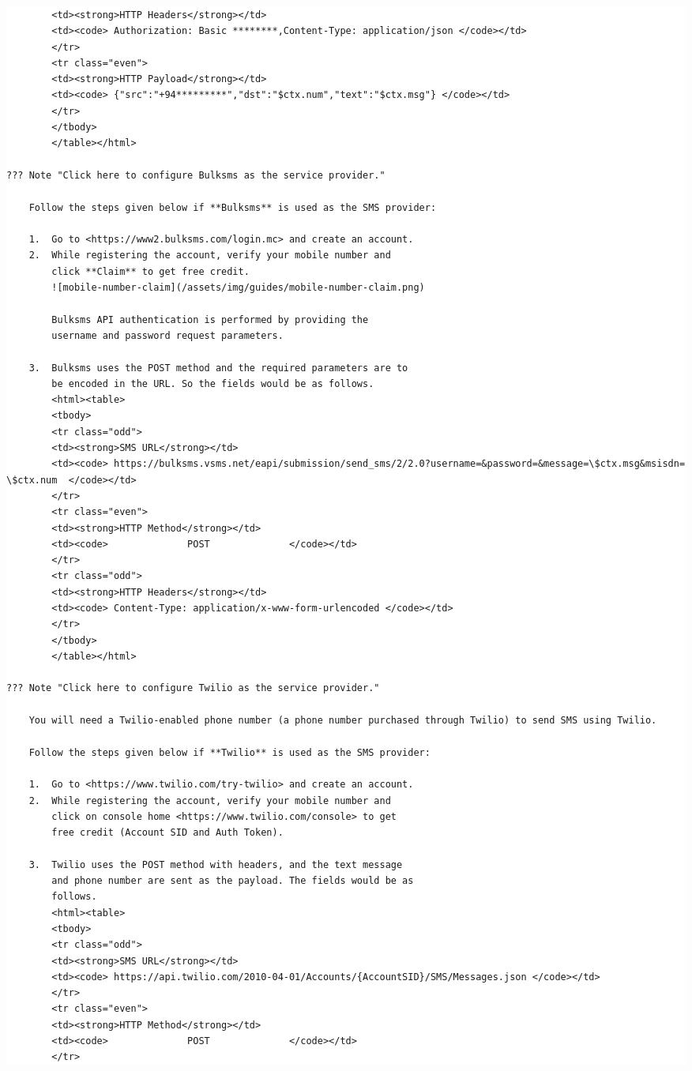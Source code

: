 			<td><strong>HTTP Headers</strong></td>
			<td><code> Authorization: Basic ********,Content-Type: application/json </code></td>
			</tr>
			<tr class="even">
			<td><strong>HTTP Payload</strong></td>
			<td><code> {"src":"+94*********","dst":"$ctx.num","text":"$ctx.msg"} </code></td>
			</tr>
			</tbody>
			</table></html>

    ??? Note "Click here to configure Bulksms as the service provider."

		Follow the steps given below if **Bulksms** is used as the SMS provider:

		1.  Go to <https://www2.bulksms.com/login.mc> and create an account.
		2.  While registering the account, verify your mobile number and
			click **Claim** to get free credit.  
			![mobile-number-claim](/assets/img/guides/mobile-number-claim.png)

			Bulksms API authentication is performed by providing the
			username and password request parameters.

		3.  Bulksms uses the POST method and the required parameters are to
			be encoded in the URL. So the fields would be as follows.
			<html><table>
			<tbody>
			<tr class="odd">
			<td><strong>SMS URL</strong></td>
			<td><code> https://bulksms.vsms.net/eapi/submission/send_sms/2/2.0?username=&password=&message=\$ctx.msg&msisdn=\$ctx.num  </code></td>
			</tr>
			<tr class="even">
			<td><strong>HTTP Method</strong></td>
			<td><code>              POST              </code></td>
			</tr>
			<tr class="odd">
			<td><strong>HTTP Headers</strong></td>
			<td><code> Content-Type: application/x-www-form-urlencoded </code></td>
			</tr>
			</tbody>
			</table></html>
			
    ??? Note "Click here to configure Twilio as the service provider."
        
        You will need a Twilio-enabled phone number (a phone number purchased through Twilio) to send SMS using Twilio.

		Follow the steps given below if **Twilio** is used as the SMS provider:

		1.  Go to <https://www.twilio.com/try-twilio> and create an account.
		2.  While registering the account, verify your mobile number and
			click on console home <https://www.twilio.com/console> to get
			free credit (Account SID and Auth Token).

		3.  Twilio uses the POST method with headers, and the text message
			and phone number are sent as the payload. The fields would be as
			follows.
			<html><table>
			<tbody>
			<tr class="odd">
			<td><strong>SMS URL</strong></td>
			<td><code> https://api.twilio.com/2010-04-01/Accounts/{AccountSID}/SMS/Messages.json </code></td>
			</tr>
			<tr class="even">
			<td><strong>HTTP Method</strong></td>
			<td><code>              POST              </code></td>
			</tr>